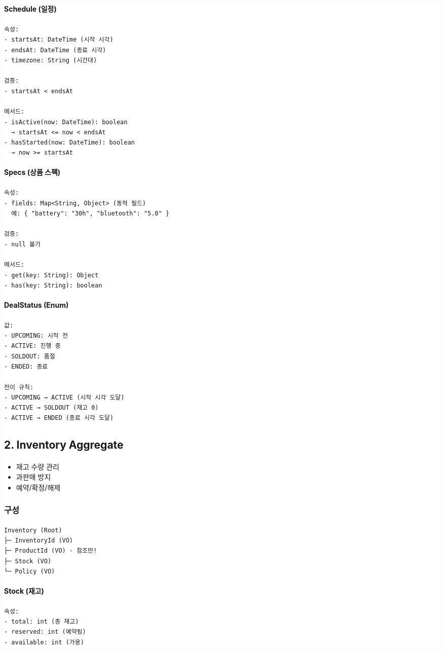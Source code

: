 #### Schedule (일정)
```
속성:
- startsAt: DateTime (시작 시각)
- endsAt: DateTime (종료 시각)
- timezone: String (시간대)

검증:
- startsAt < endsAt

메서드:
- isActive(now: DateTime): boolean
  → startsAt <= now < endsAt
- hasStarted(now: DateTime): boolean
  → now >= startsAt
```

#### Specs (상품 스펙)
```
속성:
- fields: Map<String, Object> (동적 필드)
  예: { "battery": "30h", "bluetooth": "5.0" }

검증:
- null 불가

메서드:
- get(key: String): Object
- has(key: String): boolean
```

#### DealStatus (Enum)
```
값:
- UPCOMING: 시작 전
- ACTIVE: 진행 중
- SOLDOUT: 품절
- ENDED: 종료

전이 규칙:
- UPCOMING → ACTIVE (시작 시각 도달)
- ACTIVE → SOLDOUT (재고 0)
- ACTIVE → ENDED (종료 시각 도달)
```

## 2. Inventory Aggregate
- 재고 수량 관리
- 과판매 방지
- 예약/확정/해제

### 구성
```
Inventory (Root)
├─ InventoryId (VO)
├─ ProductId (VO) - 참조만!
├─ Stock (VO)
└─ Policy (VO)
```
#### Stock (재고)
```
속성:
- total: int (총 재고)
- reserved: int (예약됨)
- available: int (가용)
```